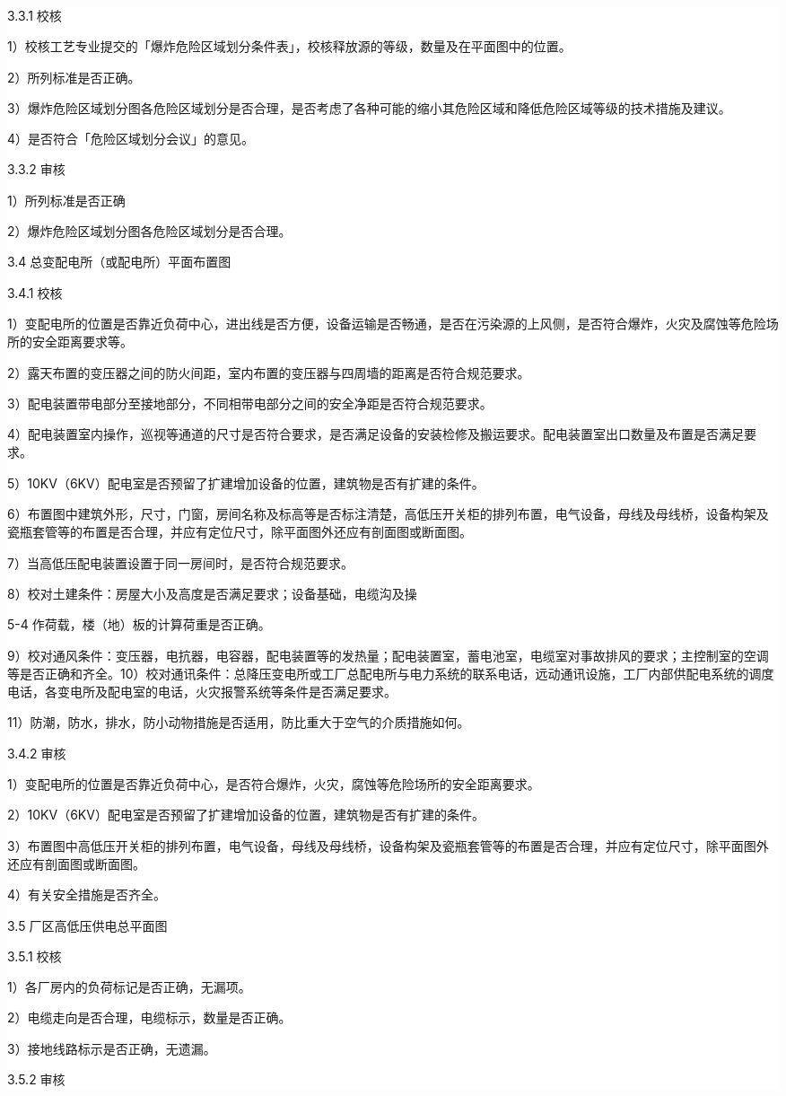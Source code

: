 3.3.1 校核

1）校核工艺专业提交的「爆炸危险区域划分条件表」，校核释放源的等级，数量及在平面图中的位置。

2）所列标准是否正确。

3）爆炸危险区域划分图各危险区域划分是否合理，是否考虑了各种可能的缩小其危险区域和降低危险区域等级的技术措施及建议。

4）是否符合「危险区域划分会议」的意见。

3.3.2 审核

1）所列标准是否正确

2）爆炸危险区域划分图各危险区域划分是否合理。

3.4 总变配电所（或配电所）平面布置图

3.4.1 校核

1）变配电所的位置是否靠近负荷中心，进出线是否方便，设备运输是否畅通，是否在污染源的上风侧，是否符合爆炸，火灾及腐蚀等危险场所的安全距离要求等。

2）露天布置的变压器之间的防火间距，室内布置的变压器与四周墙的距离是否符合规范要求。

3）配电装置带电部分至接地部分，不同相带电部分之间的安全净距是否符合规范要求。

4）配电装置室内操作，巡视等通道的尺寸是否符合要求，是否满足设备的安装检修及搬运要求。配电装置室出口数量及布置是否满足要求。

5）10KV（6KV）配电室是否预留了扩建增加设备的位置，建筑物是否有扩建的条件。

6）布置图中建筑外形，尺寸，门窗，房间名称及标高等是否标注清楚，高低压开关柜的排列布置，电气设备，母线及母线桥，设备构架及瓷瓶套管等的布置是否合理，并应有定位尺寸，除平面图外还应有剖面图或断面图。

7）当高低压配电装置设置于同一房间时，是否符合规范要求。

8）校对土建条件：房屋大小及高度是否满足要求；设备基础，电缆沟及操

5-4 作荷载，楼（地）板的计算荷重是否正确。

9）校对通风条件：变压器，电抗器，电容器，配电装置等的发热量；配电装置室，蓄电池室，电缆室对事故排风的要求；主控制室的空调等是否正确和齐全。10）校对通讯条件：总降压变电所或工厂总配电所与电力系统的联系电话，远动通讯设施，工厂内部供配电系统的调度电话，各变电所及配电室的电话，火灾报警系统等条件是否满足要求。

11）防潮，防水，排水，防小动物措施是否适用，防比重大于空气的介质措施如何。

3.4.2 审核

1）变配电所的位置是否靠近负荷中心，是否符合爆炸，火灾，腐蚀等危险场所的安全距离要求。

2）10KV（6KV）配电室是否预留了扩建增加设备的位置，建筑物是否有扩建的条件。

3）布置图中高低压开关柜的排列布置，电气设备，母线及母线桥，设备构架及瓷瓶套管等的布置是否合理，并应有定位尺寸，除平面图外还应有剖面图或断面图。

4）有关安全措施是否齐全。

3.5 厂区高低压供电总平面图

3.5.1 校核

1）各厂房内的负荷标记是否正确，无漏项。

2）电缆走向是否合理，电缆标示，数量是否正确。

3）接地线路标示是否正确，无遗漏。

3.5.2 审核
